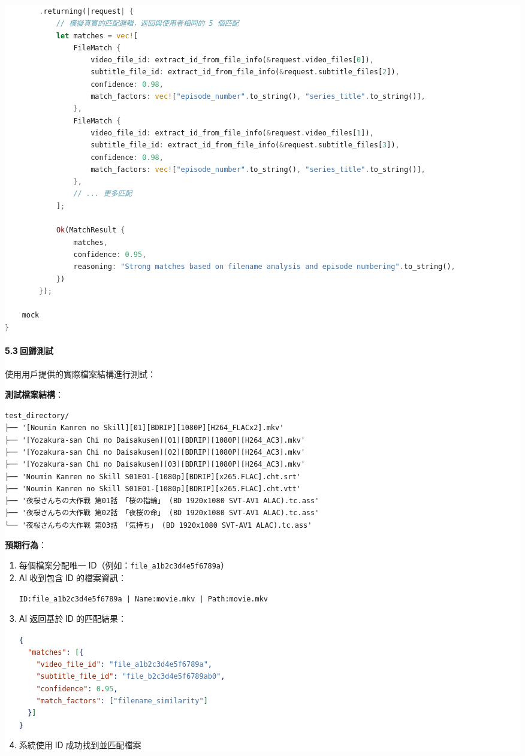 ```rust
        .returning(|request| {
            // 模擬真實的匹配邏輯，返回與使用者相同的 5 個匹配
            let matches = vec![
                FileMatch {
                    video_file_id: extract_id_from_file_info(&request.video_files[0]),
                    subtitle_file_id: extract_id_from_file_info(&request.subtitle_files[2]),
                    confidence: 0.98,
                    match_factors: vec!["episode_number".to_string(), "series_title".to_string()],
                },
                FileMatch {
                    video_file_id: extract_id_from_file_info(&request.video_files[1]),
                    subtitle_file_id: extract_id_from_file_info(&request.subtitle_files[3]),
                    confidence: 0.98,
                    match_factors: vec!["episode_number".to_string(), "series_title".to_string()],
                },
                // ... 更多匹配
            ];
            
            Ok(MatchResult {
                matches,
                confidence: 0.95,
                reasoning: "Strong matches based on filename analysis and episode numbering".to_string(),
            })
        });
    
    mock
}
```

#### 5.3 回歸測試

使用用戶提供的實際檔案結構進行測試：

**測試檔案結構**：
```
test_directory/
├── '[Noumin Kanren no Skill][01][BDRIP][1080P][H264_FLACx2].mkv'
├── '[Yozakura-san Chi no Daisakusen][01][BDRIP][1080P][H264_AC3].mkv'
├── '[Yozakura-san Chi no Daisakusen][02][BDRIP][1080P][H264_AC3].mkv'
├── '[Yozakura-san Chi no Daisakusen][03][BDRIP][1080P][H264_AC3].mkv'
├── 'Noumin Kanren no Skill S01E01-[1080p][BDRIP][x265.FLAC].cht.srt'
├── 'Noumin Kanren no Skill S01E01-[1080p][BDRIP][x265.FLAC].cht.vtt'
├── '夜桜さんちの大作戦 第01話 「桜の指輪」 (BD 1920x1080 SVT-AV1 ALAC).tc.ass'
├── '夜桜さんちの大作戰 第02話 「夜桜の命」 (BD 1920x1080 SVT-AV1 ALAC).tc.ass'
└── '夜桜さんちの大作戰 第03話 「気持ち」 (BD 1920x1080 SVT-AV1 ALAC).tc.ass'
```

**預期行為**：
1. 每個檔案分配唯一 ID（例如：`file_a1b2c3d4e5f6789a`）
2. AI 收到包含 ID 的檔案資訊：
   ```
   ID:file_a1b2c3d4e5f6789a | Name:movie.mkv | Path:movie.mkv
   ```
3. AI 返回基於 ID 的匹配結果：
   ```json
   {
     "matches": [{
       "video_file_id": "file_a1b2c3d4e5f6789a",
       "subtitle_file_id": "file_b2c3d4e5f6789ab0",
       "confidence": 0.95,
       "match_factors": ["filename_similarity"]
     }]
   }
   ```
4. 系統使用 ID 成功找到並匹配檔案